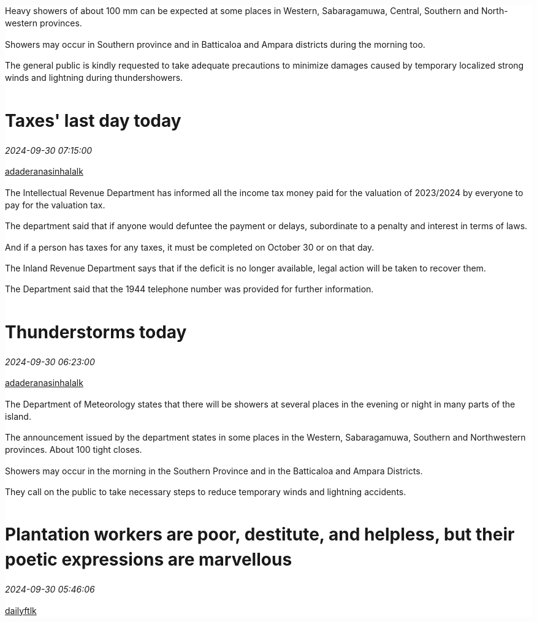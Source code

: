 Heavy showers of about 100 mm can be expected at some places in Western, Sabaragamuwa, Central, Southern and North-western provinces.

Showers may occur in Southern province and in Batticaloa and Ampara districts during the morning too.

The general public is kindly requested to take adequate precautions to minimize damages caused by temporary localized strong winds and lightning during thundershowers.



# Taxes' last day today

*2024-09-30 07:15:00*

[adaderanasinhalalk](http://sinhala.adaderana.lk/news/201675)

The Intellectual Revenue Department has informed all the income tax money paid for the valuation of 2023/2024 by everyone to pay for the valuation tax.

The department said that if anyone would defuntee the payment or delays, subordinate to a penalty and interest in terms of laws.

And if a person has taxes for any taxes, it must be completed on October 30 or on that day.

The Inland Revenue Department says that if the deficit is no longer available, legal action will be taken to recover them.

The Department said that the 1944 telephone number was provided for further information.



# Thunderstorms today

*2024-09-30 06:23:00*

[adaderanasinhalalk](http://sinhala.adaderana.lk/news/201674)

The Department of Meteorology states that there will be showers at several places in the evening or night in many parts of the island.

The announcement issued by the department states in some places in the Western, Sabaragamuwa, Southern and Northwestern provinces. About 100 tight closes.

Showers may occur in the morning in the Southern Province and in the Batticaloa and Ampara Districts.

They call on the public to take necessary steps to reduce temporary winds and lightning accidents.



# Plantation workers are poor, destitute, and helpless, but their poetic expressions are marvellous

*2024-09-30 05:46:06*

[dailyftlk](https://www.ft.lk/columns/Plantation-workers-are-poor-destitute-and-helpless-but-their-poetic-expressions-are-marvellous/4-767334)
